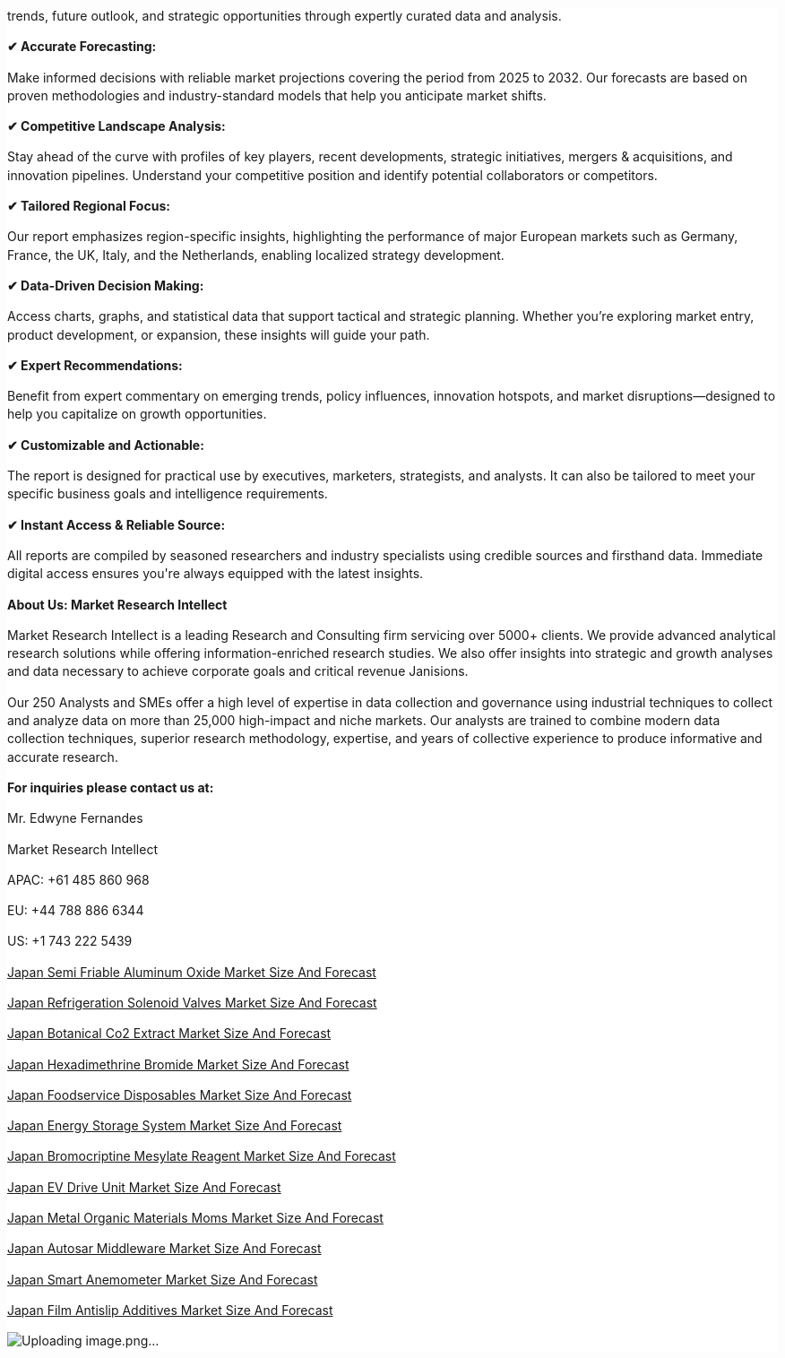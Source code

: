 trends, future outlook, and strategic opportunities through expertly curated data and analysis.</p><p><strong>✔ Accurate Forecasting:</strong></p><p>Make informed decisions with reliable market projections covering the period from 2025 to 2032. Our forecasts are based on proven methodologies and industry-standard models that help you anticipate market shifts.</p><p><strong>✔ Competitive Landscape Analysis:</strong></p><p>Stay ahead of the curve with profiles of key players, recent developments, strategic initiatives, mergers &amp; acquisitions, and innovation pipelines. Understand your competitive position and identify potential collaborators or competitors.</p><p><strong>✔ Tailored Regional Focus:</strong></p><p>Our report emphasizes region-specific insights, highlighting the performance of major European markets such as Germany, France, the UK, Italy, and the Netherlands, enabling localized strategy development.</p><p><strong>✔ Data-Driven Decision Making:</strong></p><p>Access charts, graphs, and statistical data that support tactical and strategic planning. Whether you&rsquo;re exploring market entry, product development, or expansion, these insights will guide your path.</p><p><strong>✔ Expert Recommendations:</strong></p><p>Benefit from expert commentary on emerging trends, policy influences, innovation hotspots, and market disruptions&mdash;designed to help you capitalize on growth opportunities.</p><p><strong>✔ Customizable and Actionable:</strong></p><p>The report is designed for practical use by executives, marketers, strategists, and analysts. It can also be tailored to meet your specific business goals and intelligence requirements.</p><p><strong>✔ Instant Access &amp; Reliable Source:</strong></p><p>All reports are compiled by seasoned researchers and industry specialists using credible sources and firsthand data. Immediate digital access ensures you're always equipped with the latest insights.</p><p><strong><span class="font-[700]">About Us: Market Research Intellect</span></strong></p><p><span class="">Market Research Intellect is a leading Research and Consulting firm servicing over 5000+ clients. We provide advanced analytical research solutions while offering information-enriched research studies.&nbsp;</span>We also offer insights into strategic and growth analyses and data necessary to achieve corporate goals and critical revenue Janisions.</p><p><span class="">Our 250 Analysts and SMEs offer a high level of expertise in data collection and governance using industrial techniques to collect and analyze data on more than 25,000 high-impact and niche markets. Our analysts are trained to combine modern data collection techniques, superior research methodology, expertise, and years of collective experience to produce informative and accurate research.</span></p><p><strong>For inquiries please contact us at:</strong></p><p>Mr. Edwyne Fernandes</p><p>Market Research Intellect</p><p>APAC: +61 485 860 968</p><p>EU: +44 788 886 6344</p><p>US: +1 743 222 5439</p><p><a href="https://github.com/Ankit19021994/Advisorr-SP/blob/main/Semi-Friable-Aluminum-Oxide-Market/Semi-Friable-Aluminum-Oxide-Market.md">Japan Semi Friable Aluminum Oxide Market Size And Forecast</a></p><p><a href="https://github.com/Ankit19021994/Advisorr-SP/blob/main/Refrigeration-Solenoid-Valves-Market/Refrigeration-Solenoid-Valves-Market.md">Japan Refrigeration Solenoid Valves Market Size And Forecast</a></p><p><a href="https://github.com/Ankit19021994/Advisorr-SP/blob/main/Botanical-Co2-Extract-Market/Botanical-Co2-Extract-Market.md">Japan Botanical Co2 Extract Market Size And Forecast</a></p><p><a href="https://github.com/Ankit19021994/Advisorr-SP/blob/main/Hexadimethrine-Bromide-Market/Hexadimethrine-Bromide-Market.md">Japan Hexadimethrine Bromide Market Size And Forecast</a></p><p><a href="https://github.com/Ankit19021994/Advisorr-SP/blob/main/Foodservice-Disposables-Market/Foodservice-Disposables-Market.md">Japan Foodservice Disposables Market Size And Forecast</a></p><p><a href="https://github.com/Ankit19021994/Advisorr-SP/blob/main/Energy-Storage-System-Market/Energy-Storage-System-Market.md">Japan Energy Storage System Market Size And Forecast</a></p><p><a href="https://github.com/Ankit19021994/Advisorr-SP/blob/main/Bromocriptine-Mesylate-Reagent-Market/Bromocriptine-Mesylate-Reagent-Market.md">Japan Bromocriptine Mesylate Reagent Market Size And Forecast</a></p><p><a href="https://github.com/Ankit19021994/Advisorr-SP/blob/main/EV-Drive-Unit-Market/EV-Drive-Unit-Market.md">Japan EV Drive Unit Market Size And Forecast</a></p><p><a href="https://github.com/Ankit19021994/Advisorr-SP/blob/main/Metal-Organic-Materials-Moms-Market/Metal-Organic-Materials-Moms-Market.md">Japan Metal Organic Materials Moms Market Size And Forecast</a></p><p><a href="https://github.com/Ankit19021994/Advisorr-SP/blob/main/Autosar-Middleware-Market/Autosar-Middleware-Market.md">Japan Autosar Middleware Market Size And Forecast</a></p><p><a href="https://github.com/Ankit19021994/Advisorr-SP/blob/main/Smart-Anemometer-Market/Smart-Anemometer-Market.md">Japan Smart Anemometer Market Size And Forecast</a></p><p><a href="https://github.com/Ankit19021994/Advisorr-SP/blob/main/Film-Antislip-Additives-Market/Film-Antislip-Additives-Market.md">Japan Film Antislip Additives Market Size And Forecast</a></p>
![Uploading image.png…]()
